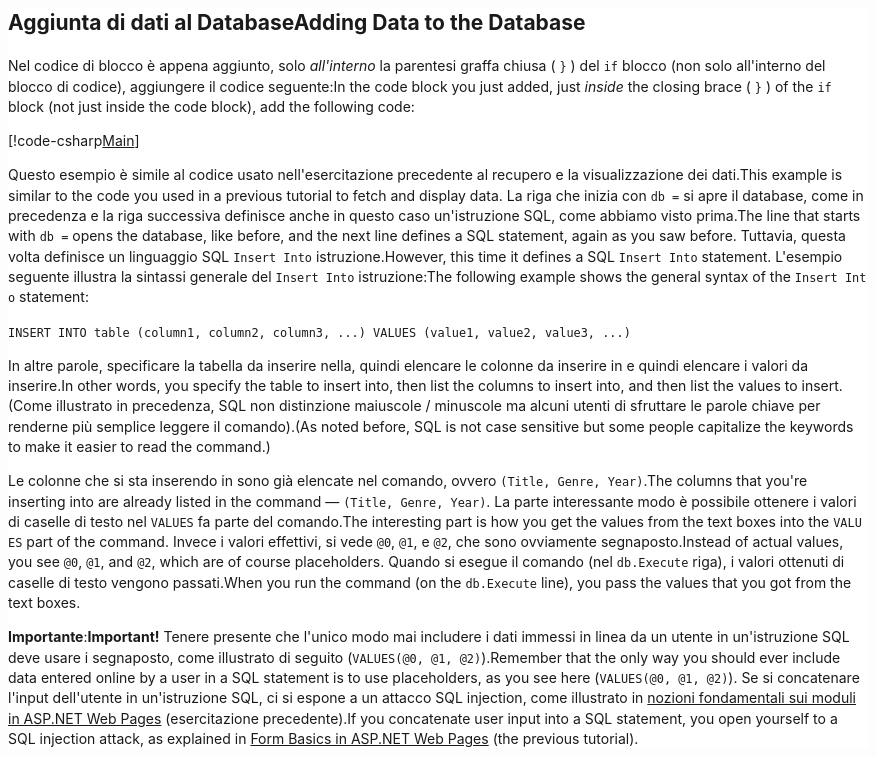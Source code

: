 ## <a name="adding-data-to-the-database"></a><span data-ttu-id="19d0d-164">Aggiunta di dati al Database</span><span class="sxs-lookup"><span data-stu-id="19d0d-164">Adding Data to the Database</span></span>

<span data-ttu-id="19d0d-165">Nel codice di blocco è appena aggiunto, solo *all'interno* la parentesi graffa chiusa ( `}` ) del `if` blocco (non solo all'interno del blocco di codice), aggiungere il codice seguente:</span><span class="sxs-lookup"><span data-stu-id="19d0d-165">In the code block you just added, just *inside* the closing brace ( `}` ) of the `if` block (not just inside the code block), add the following code:</span></span>

[!code-csharp[Main](entering-data/samples/sample3.cs)]

<span data-ttu-id="19d0d-166">Questo esempio è simile al codice usato nell'esercitazione precedente al recupero e la visualizzazione dei dati.</span><span class="sxs-lookup"><span data-stu-id="19d0d-166">This example is similar to the code you used in a previous tutorial to fetch and display data.</span></span> <span data-ttu-id="19d0d-167">La riga che inizia con `db =` si apre il database, come in precedenza e la riga successiva definisce anche in questo caso un'istruzione SQL, come abbiamo visto prima.</span><span class="sxs-lookup"><span data-stu-id="19d0d-167">The line that starts with `db =` opens the database, like before, and the next line defines a SQL statement, again as you saw before.</span></span> <span data-ttu-id="19d0d-168">Tuttavia, questa volta definisce un linguaggio SQL `Insert Into` istruzione.</span><span class="sxs-lookup"><span data-stu-id="19d0d-168">However, this time it defines a SQL `Insert Into` statement.</span></span> <span data-ttu-id="19d0d-169">L'esempio seguente illustra la sintassi generale del `Insert Into` istruzione:</span><span class="sxs-lookup"><span data-stu-id="19d0d-169">The following example shows the general syntax of the `Insert Into` statement:</span></span>

`INSERT INTO table (column1, column2, column3, ...) VALUES (value1, value2, value3, ...)`

<span data-ttu-id="19d0d-170">In altre parole, specificare la tabella da inserire nella, quindi elencare le colonne da inserire in e quindi elencare i valori da inserire.</span><span class="sxs-lookup"><span data-stu-id="19d0d-170">In other words, you specify the table to insert into, then list the columns to insert into, and then list the values to insert.</span></span> <span data-ttu-id="19d0d-171">(Come illustrato in precedenza, SQL non distinzione maiuscole / minuscole ma alcuni utenti di sfruttare le parole chiave per renderne più semplice leggere il comando).</span><span class="sxs-lookup"><span data-stu-id="19d0d-171">(As noted before, SQL is not case sensitive but some people capitalize the keywords to make it easier to read the command.)</span></span>

<span data-ttu-id="19d0d-172">Le colonne che si sta inserendo in sono già elencate nel comando, ovvero `(Title, Genre, Year)`.</span><span class="sxs-lookup"><span data-stu-id="19d0d-172">The columns that you're inserting into are already listed in the command — `(Title, Genre, Year)`.</span></span> <span data-ttu-id="19d0d-173">La parte interessante modo è possibile ottenere i valori di caselle di testo nel `VALUES` fa parte del comando.</span><span class="sxs-lookup"><span data-stu-id="19d0d-173">The interesting part is how you get the values from the text boxes into the `VALUES` part of the command.</span></span> <span data-ttu-id="19d0d-174">Invece i valori effettivi, si vede `@0`, `@1`, e `@2`, che sono ovviamente segnaposto.</span><span class="sxs-lookup"><span data-stu-id="19d0d-174">Instead of actual values, you see `@0`, `@1`, and `@2`, which are of course placeholders.</span></span> <span data-ttu-id="19d0d-175">Quando si esegue il comando (nel `db.Execute` riga), i valori ottenuti di caselle di testo vengono passati.</span><span class="sxs-lookup"><span data-stu-id="19d0d-175">When you run the command (on the `db.Execute` line), you pass the values that you got from the text boxes.</span></span>

<span data-ttu-id="19d0d-176">**Importante**:</span><span class="sxs-lookup"><span data-stu-id="19d0d-176">**Important!**</span></span> <span data-ttu-id="19d0d-177">Tenere presente che l'unico modo mai includere i dati immessi in linea da un utente in un'istruzione SQL deve usare i segnaposto, come illustrato di seguito (`VALUES(@0, @1, @2)`).</span><span class="sxs-lookup"><span data-stu-id="19d0d-177">Remember that the only way you should ever include data entered online by a user in a SQL statement is to use placeholders, as you see here (`VALUES(@0, @1, @2)`).</span></span> <span data-ttu-id="19d0d-178">Se si concatenare l'input dell'utente in un'istruzione SQL, ci si espone a un attacco SQL injection, come illustrato in [nozioni fondamentali sui moduli in ASP.NET Web Pages](https://go.microsoft.com/fwlink/?LinkId=251581) (esercitazione precedente).</span><span class="sxs-lookup"><span data-stu-id="19d0d-178">If you concatenate user input into a SQL statement, you open yourself to a SQL injection attack, as explained in [Form Basics in ASP.NET Web Pages](https://go.microsoft.com/fwlink/?LinkId=251581) (the previous tutorial).</span></span>
